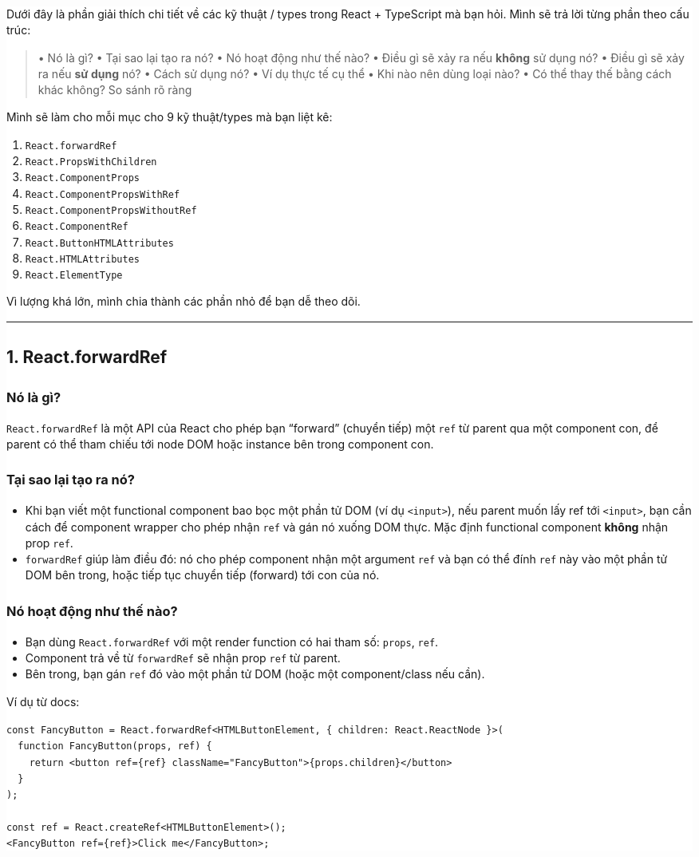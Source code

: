 Dưới đây là phần giải thích chi tiết về các kỹ thuật / types trong React + TypeScript mà bạn hỏi. Mình sẽ trả lời từng phần theo cấu trúc:

> • Nó là gì?
> • Tại sao lại tạo ra nó?
> • Nó hoạt động như thế nào?
> • Điều gì sẽ xảy ra nếu **không** sử dụng nó?
> • Điều gì sẽ xảy ra nếu **sử dụng** nó?
> • Cách sử dụng nó?
> • Ví dụ thực tế cụ thể
> • Khi nào nên dùng loại nào?
> • Có thể thay thế bằng cách khác không? So sánh rõ ràng

Mình sẽ làm cho mỗi mục cho 9 kỹ thuật/types mà bạn liệt kê:

1. `React.forwardRef`
2. `React.PropsWithChildren`
3. `React.ComponentProps`
4. `React.ComponentPropsWithRef`
5. `React.ComponentPropsWithoutRef`
6. `React.ComponentRef`
7. `React.ButtonHTMLAttributes`
8. `React.HTMLAttributes`
9. `React.ElementType`

Vì lượng khá lớn, mình chia thành các phần nhỏ để bạn dễ theo dõi.

---

## 1. React.forwardRef

### Nó là gì?

`React.forwardRef` là một API của React cho phép bạn “forward” (chuyển tiếp) một `ref` từ parent qua một component con, để parent có thể tham chiếu tới node DOM hoặc instance bên trong component con.

### Tại sao lại tạo ra nó?

* Khi bạn viết một functional component bao bọc một phần tử DOM (ví dụ `<input>`), nếu parent muốn lấy ref tới `<input>`, bạn cần cách để component wrapper cho phép nhận `ref` và gán nó xuống DOM thực. Mặc định functional component **không** nhận prop `ref`.
* `forwardRef` giúp làm điều đó: nó cho phép component nhận một argument `ref` và bạn có thể đính `ref` này vào một phần tử DOM bên trong, hoặc tiếp tục chuyển tiếp (forward) tới con của nó.

### Nó hoạt động như thế nào?

* Bạn dùng `React.forwardRef` với một render function có hai tham số: `props`, `ref`.
* Component trả về từ `forwardRef` sẽ nhận prop `ref` từ parent.
* Bên trong, bạn gán `ref` đó vào một phần tử DOM (hoặc một component/class nếu cần).

Ví dụ từ docs:

```tsx
const FancyButton = React.forwardRef<HTMLButtonElement, { children: React.ReactNode }>(
  function FancyButton(props, ref) {
    return <button ref={ref} className="FancyButton">{props.children}</button>
  }
);

const ref = React.createRef<HTMLButtonElement>();
<FancyButton ref={ref}>Click me</FancyButton>;
```
